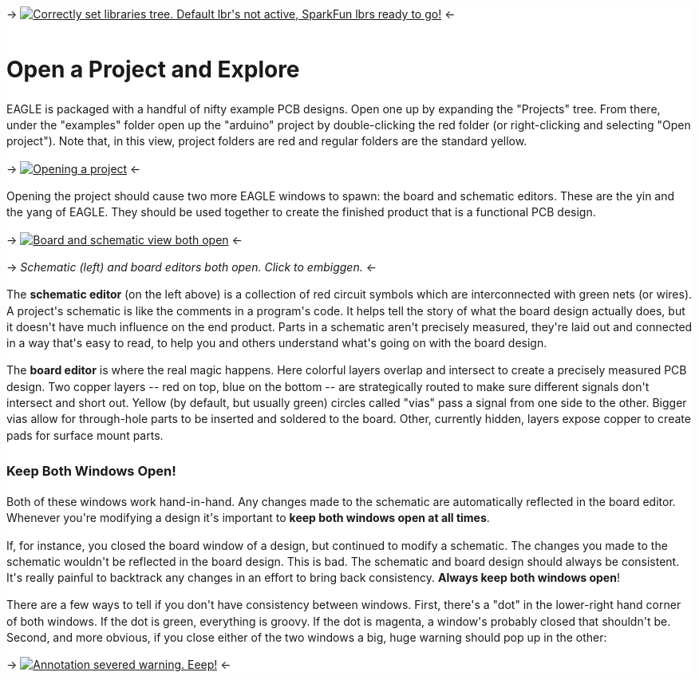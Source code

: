 -> [![Correctly set libraries tree. Default lbr's not active, SparkFun lbrs ready to go!](https://dlnmh9ip6v2uc.cloudfront.net/r/600-600/assets/6/e/b/b/f/51f6eb55ce395fee66000007.png)](https://dlnmh9ip6v2uc.cloudfront.net/assets/6/e/b/b/f/51f6eb55ce395fee66000007.png) <-

# Open a Project and Explore

EAGLE is packaged with a handful of nifty example PCB designs. Open one up by expanding the "Projects" tree. From there, under the "examples" folder open up the "arduino" project by double-clicking the red folder (or right-clicking and selecting "Open project"). Note that, in this view, project folders are red and regular folders are the standard yellow.

-> [![Opening a project](https://dlnmh9ip6v2uc.cloudfront.net/assets/f/7/9/3/0/51f7e46f757b7f6528767828.png)](https://dlnmh9ip6v2uc.cloudfront.net/assets/f/7/9/3/0/51f7e46f757b7f6528767828.png) <-
    
Opening the project should cause two more EAGLE windows to spawn: the board and schematic editors. These are the yin and the yang of EAGLE. They should be used together to create the finished product that is a functional PCB design.

-> [![Board and schematic view both open](https://dlnmh9ip6v2uc.cloudfront.net/r/600-600/assets/b/1/3/0/5/51f80387757b7fcd1cdd54c9.png)](https://dlnmh9ip6v2uc.cloudfront.net/assets/b/1/3/0/5/51f80387757b7fcd1cdd54c9.png) <-

-> *Schematic (left) and board editors both open. Click to embiggen.* <-

The **schematic editor** (on the left above) is a collection of red circuit symbols which are interconnected with green nets (or wires). A project's schematic is like the comments in a program's code. It helps tell the story of what the board design actually does, but it doesn't have much influence on the end product. Parts in a schematic aren't precisely measured, they're laid out and connected in a way that's easy to read, to help you and others understand what's going on with the board design.

The **board editor** is where the real magic happens. Here colorful layers overlap and intersect to create a precisely measured PCB design. Two copper layers -- red on top, blue on the bottom -- are strategically routed to make sure different signals don't intersect and short out. Yellow (by default, but usually green) circles called "vias" pass a signal from one side to the other. Bigger vias allow for through-hole parts to be inserted and soldered to the board. Other, currently hidden, layers expose copper to create pads for surface mount parts.

### Keep Both Windows Open!

Both of these windows work hand-in-hand. Any changes made to the schematic are automatically reflected in the board editor. Whenever you're modifying a design it's important to **keep both windows open at all times**.

If, for instance, you closed the board window of a design, but continued to modify a schematic. The changes you made to the schematic wouldn't be reflected in the board design. This is bad. The schematic and board design should always be consistent. It's really painful to backtrack any changes in an effort to bring back consistency. **Always keep both windows open**!

There are a few ways to tell if you don't have consistency between windows. First, there's a "dot" in the lower-right hand corner of both windows. If the dot is green, everything is groovy. If the dot is magenta, a window's probably closed that shouldn't be. Second, and more obvious, if you close either of the two windows a big, huge warning should pop up in the other:

-> [![Annotation severed warning. Eeep!](https://dlnmh9ip6v2uc.cloudfront.net/assets/2/0/c/0/f/51f7fefb757b7fda1c200df7.png)](https://dlnmh9ip6v2uc.cloudfront.net/assets/2/0/c/0/f/51f7fefb757b7fda1c200df7.png) <-
